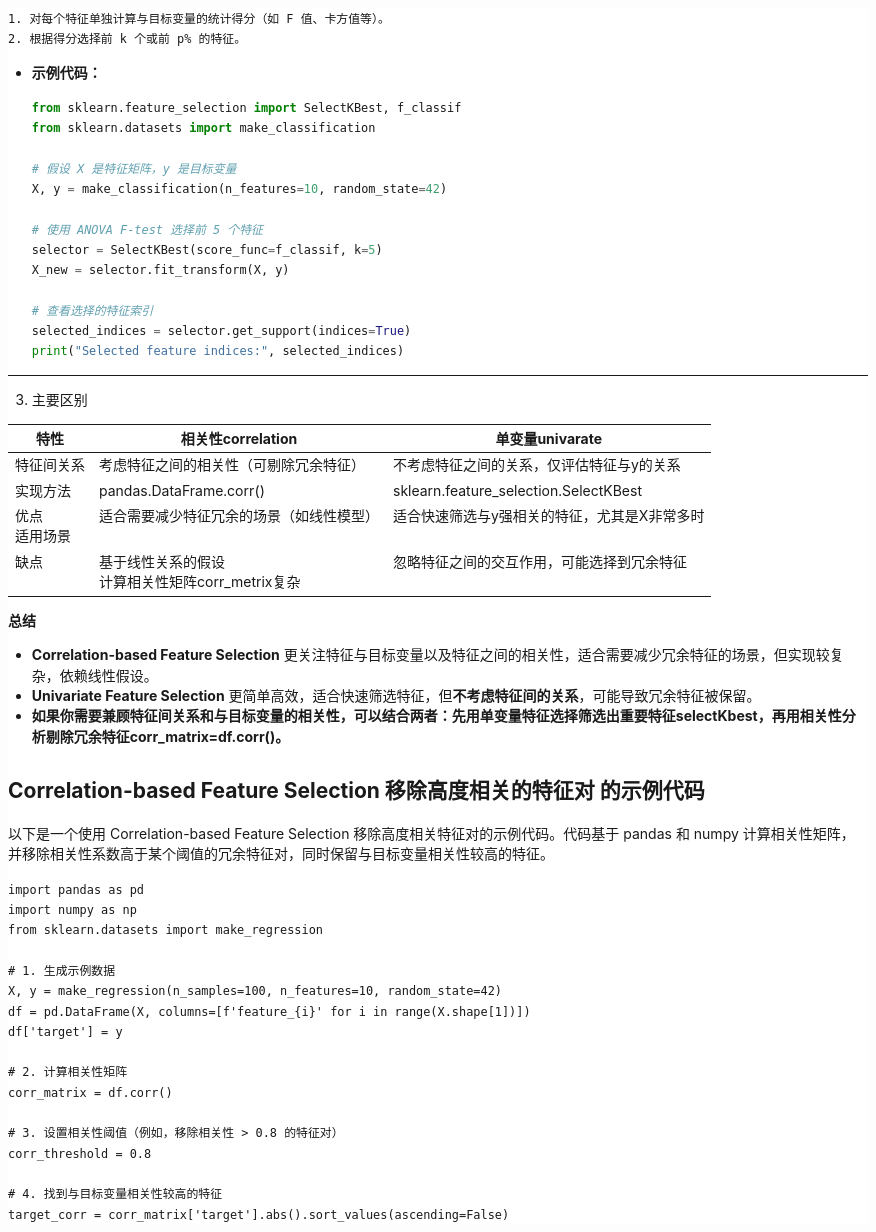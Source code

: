     1. 对每个特征单独计算与目标变量的统计得分（如 F 值、卡方值等）。
    2. 根据得分选择前 k 个或前 p% 的特征。
  * **示例代码：**

    ```python
    from sklearn.feature_selection import SelectKBest, f_classif
    from sklearn.datasets import make_classification

    # 假设 X 是特征矩阵，y 是目标变量
    X, y = make_classification(n_features=10, random_state=42)

    # 使用 ANOVA F-test 选择前 5 个特征
    selector = SelectKBest(score_func=f_classif, k=5)
    X_new = selector.fit_transform(X, y)

    # 查看选择的特征索引
    selected_indices = selector.get_support(indices=True)
    print("Selected feature indices:", selected_indices)
    ```

---

3. 主要区别


| 特性               | 相关性correlation                                     | 单变量univarate                              |
| ------------------ | ----------------------------------------------------- | -------------------------------------------- |
| 特征间关系         | 考虑特征之间的相关性（可剔除冗余特征）                | 不考虑特征之间的关系，仅评估特征与y的关系    |
| 实现方法           | pandas.DataFrame.corr()                               | sklearn.feature_selection.SelectKBest        |
| 优点<br />适用场景 | 适合需要减少特征冗余的场景（如线性模型）              | 适合快速筛选与y强相关的特征，尤其是X非常多时 |
| 缺点               | 基于线性关系的假设<br />计算相关性矩阵corr_metrix复杂 | 忽略特征之间的交互作用，可能选择到冗余特征   |

**总结**

* **Correlation-based Feature Selection** 更关注特征与目标变量以及特征之间的相关性，适合需要减少冗余特征的场景，但实现较复杂，依赖线性假设。
* **Univariate Feature Selection** 更简单高效，适合快速筛选特征，但**不考虑特征间的关系**，可能导致冗余特征被保留。
* **如果你需要兼顾特征间关系和与目标变量的相关性，可以结合两者：先用单变量特征选择筛选出重要特征selectKbest，再用相关性分析剔除冗余特征corr_matrix=df.corr()。**

## Correlation-based Feature Selection 移除高度相关的特征对 的示例代码

以下是一个使用 Correlation-based Feature Selection 移除高度相关特征对的示例代码。代码基于 pandas 和 numpy 计算相关性矩阵，并移除相关性系数高于某个阈值的冗余特征对，同时保留与目标变量相关性较高的特征。

```
import pandas as pd
import numpy as np
from sklearn.datasets import make_regression

# 1. 生成示例数据
X, y = make_regression(n_samples=100, n_features=10, random_state=42)
df = pd.DataFrame(X, columns=[f'feature_{i}' for i in range(X.shape[1])])
df['target'] = y

# 2. 计算相关性矩阵
corr_matrix = df.corr()

# 3. 设置相关性阈值（例如，移除相关性 > 0.8 的特征对）
corr_threshold = 0.8

# 4. 找到与目标变量相关性较高的特征
target_corr = corr_matrix['target'].abs().sort_values(ascending=False)
```